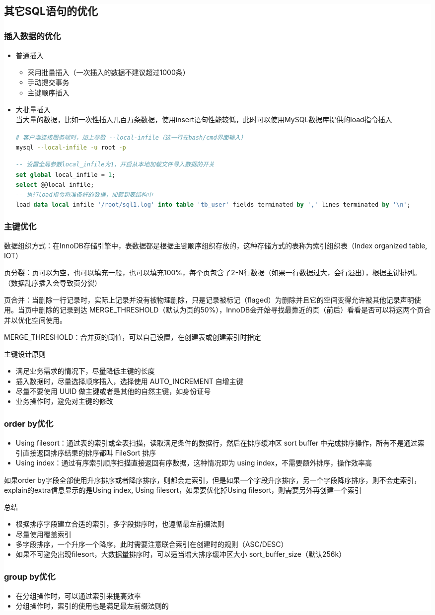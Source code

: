 
## 其它SQL语句的优化
### 插入数据的优化
* 普通插入
  * 采用批量插入（一次插入的数据不建议超过1000条）
  * 手动提交事务
  * 主键顺序插入

* 大批量插入  
  当大量的数据，比如一次性插入几百万条数据，使用insert语句性能较低，此时可以使用MySQL数据库提供的load指令插入
  ```sh
  # 客户端连接服务端时，加上参数 --local-infile（这一行在bash/cmd界面输入）
  mysql --local-infile -u root -p
  ```
  ```sql
  -- 设置全局参数local_infile为1，开启从本地加载文件导入数据的开关
  set global local_infile = 1;
  select @@local_infile;
  -- 执行load指令将准备好的数据，加载到表结构中
  load data local infile '/root/sql1.log' into table 'tb_user' fields terminated by ',' lines terminated by '\n';
  ```

### 主键优化
数据组织方式：在InnoDB存储引擎中，表数据都是根据主键顺序组织存放的，这种存储方式的表称为索引组织表（Index organized table, IOT）  

页分裂：页可以为空，也可以填充一般，也可以填充100%，每个页包含了2-N行数据（如果一行数据过大，会行溢出），根据主键排列。（数据乱序插入会导致页分裂）

页合并：当删除一行记录时，实际上记录并没有被物理删除，只是记录被标记（flaged）为删除并且它的空间变得允许被其他记录声明使用。当页中删除的记录到达 MERGE_THRESHOLD（默认为页的50%），InnoDB会开始寻找最靠近的页（前后）看看是否可以将这两个页合并以优化空间使用。  

MERGE_THRESHOLD：合并页的阈值，可以自己设置，在创建表或创建索引时指定

主键设计原则
* 满足业务需求的情况下，尽量降低主键的长度
* 插入数据时，尽量选择顺序插入，选择使用 AUTO_INCREMENT 自增主键
* 尽量不要使用 UUID 做主键或者是其他的自然主键，如身份证号
* 业务操作时，避免对主键的修改

### order by优化
* Using filesort：通过表的索引或全表扫描，读取满足条件的数据行，然后在排序缓冲区 sort buffer 中完成排序操作，所有不是通过索引直接返回排序结果的排序都叫 FileSort 排序
* Using index：通过有序索引顺序扫描直接返回有序数据，这种情况即为 using index，不需要额外排序，操作效率高

如果order by字段全部使用升序排序或者降序排序，则都会走索引，但是如果一个字段升序排序，另一个字段降序排序，则不会走索引，explain的extra信息显示的是Using index, Using filesort，如果要优化掉Using filesort，则需要另外再创建一个索引

总结
* 根据排序字段建立合适的索引，多字段排序时，也遵循最左前缀法则
* 尽量使用覆盖索引
* 多字段排序，一个升序一个降序，此时需要注意联合索引在创建时的规则（ASC/DESC）
* 如果不可避免出现filesort，大数据量排序时，可以适当增大排序缓冲区大小 sort_buffer_size（默认256k）

### group by优化
* 在分组操作时，可以通过索引来提高效率
* 分组操作时，索引的使用也是满足最左前缀法则的

